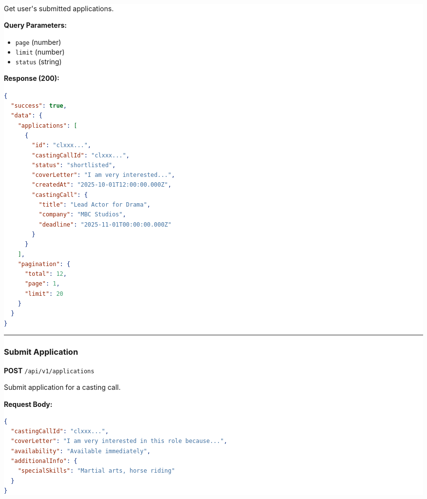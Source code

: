 Get user's submitted applications.

**Query Parameters:**
- `page` (number)
- `limit` (number)
- `status` (string)

**Response (200):**
```json
{
  "success": true,
  "data": {
    "applications": [
      {
        "id": "clxxx...",
        "castingCallId": "clxxx...",
        "status": "shortlisted",
        "coverLetter": "I am very interested...",
        "createdAt": "2025-10-01T12:00:00.000Z",
        "castingCall": {
          "title": "Lead Actor for Drama",
          "company": "MBC Studios",
          "deadline": "2025-11-01T00:00:00.000Z"
        }
      }
    ],
    "pagination": {
      "total": 12,
      "page": 1,
      "limit": 20
    }
  }
}
```

---

### Submit Application

**POST** `/api/v1/applications`

Submit application for a casting call.

**Request Body:**
```json
{
  "castingCallId": "clxxx...",
  "coverLetter": "I am very interested in this role because...",
  "availability": "Available immediately",
  "additionalInfo": {
    "specialSkills": "Martial arts, horse riding"
  }
}
```
